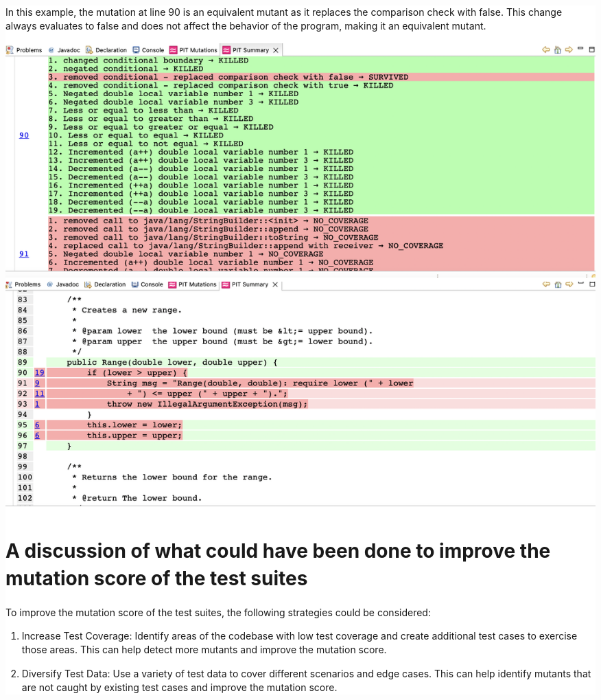 In this example, the mutation at line 90 is an equivalent mutant as it replaces the comparison check with false. This change always evaluates to false and does not affect the behavior of the program, making it an equivalent mutant.

![Equivalent Mutant Example](./media/RangeEquivalent2.png)
![Equivalent Mutant Example](./media/RangeEquivalent3.png)


# A discussion of what could have been done to improve the mutation score of the test suites

To improve the mutation score of the test suites, the following strategies could be considered:

1. Increase Test Coverage: Identify areas of the codebase with low test coverage and create additional test cases to exercise those areas. This can help detect more mutants and improve the mutation score.

2. Diversify Test Data: Use a variety of test data to cover different scenarios and edge cases. This can help identify mutants that are not caught by existing test cases and improve the mutation score.
